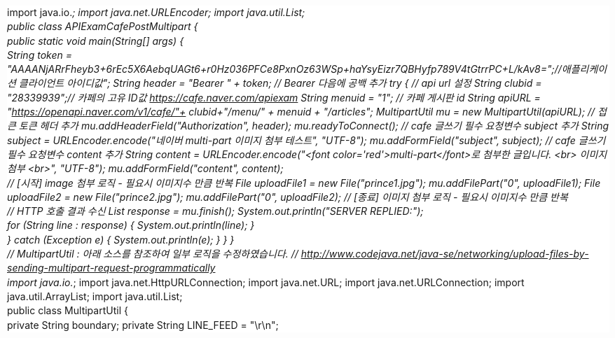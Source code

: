 import java.io.*;
import java.net.URLEncoder;
import java.util.List;
<br/>
public class APIExamCafePostMultipart {
<br/>
    public static void main(String[] args) {
<br/>
        String token = "AAAANjARrFheyb3+6rEc5X6AebqUAGt6+r0Hz036PFCe8PxnOz63WSp+haYsyEizr7QBHyfp789V4tGtrrPC+L/kAv8=";//애플리케이션 클라이언트 아이디값";
        String header = "Bearer " + token; // Bearer 다음에 공백 추가
        try {
            // api url 설정
            String clubid = "28339939";// 카페의 고유 ID값 https://cafe.naver.com/apiexam
            String menuid = "1"; // 카페 게시판 id
            String apiURL = "https://openapi.naver.com/v1/cafe/"+ clubid+"/menu/" + menuid + "/articles";
            MultipartUtil mu = new MultipartUtil(apiURL);
            // 접큰 토큰 헤더 추가
            mu.addHeaderField("Authorization", header);
            mu.readyToConnect();
            // cafe 글쓰기 필수 요청변수 subject 추가
            String subject = URLEncoder.encode("네이버 multi-part 이미지 첨부 테스트", "UTF-8");
            mu.addFormField("subject", subject);
            // cafe 글쓰기 필수 요청변수 content 추가
            String content = URLEncoder.encode("&lt;font color='red'&gt;multi-part&lt;/font&gt;로 첨부한 글입니다. &lt;br&gt; 이미지 첨부 &lt;br&gt;", "UTF-8");
            mu.addFormField("content", content);
<br>
            // [시작] image 첨부 로직 - 필요시 이미지수 만큼 반복
            File uploadFile1 = new File("prince1.jpg");
            mu.addFilePart("0", uploadFile1);
            File uploadFile2 = new File("prince2.jpg");
            mu.addFilePart("0", uploadFile2);
            // [종료] 이미지 첨부 로직 - 필요시 이미지수 만큼 반복
<br>
            // HTTP 호출 결과 수신
            List<String> response = mu.finish();
            System.out.println("SERVER REPLIED:");
<br>
            for (String line : response) {
                System.out.println(line);
            }
<br>
        } catch (Exception e) {
            System.out.println(e);
        }
    }
}
<br/>
// MultipartUtil : 아래 소스를 참조하여 일부 로직을 수정하였습니다.
// http://www.codejava.net/java-se/networking/upload-files-by-sending-multipart-request-programmatically
<br/>
import java.io.*;
import java.net.HttpURLConnection;
import java.net.URL;
import java.net.URLConnection;
import java.util.ArrayList;
import java.util.List;
<br/>
public class MultipartUtil {
<br/>
    private String boundary;
    private String LINE_FEED = "\r\n";